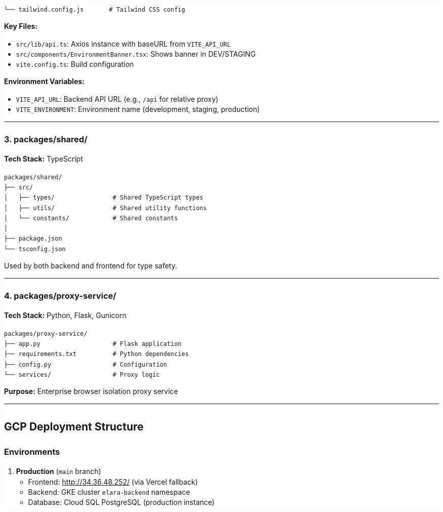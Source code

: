 ```
└── tailwind.config.js       # Tailwind CSS config
```

**Key Files:**
- `src/lib/api.ts`: Axios instance with baseURL from `VITE_API_URL`
- `src/components/EnvironmentBanner.tsx`: Shows banner in DEV/STAGING
- `vite.config.ts`: Build configuration

**Environment Variables:**
- `VITE_API_URL`: Backend API URL (e.g., `/api` for relative proxy)
- `VITE_ENVIRONMENT`: Environment name (development, staging, production)

---

### 3. packages/shared/

**Tech Stack:** TypeScript

```
packages/shared/
├── src/
│   ├── types/                # Shared TypeScript types
│   ├── utils/                # Shared utility functions
│   └── constants/            # Shared constants
│
├── package.json
└── tsconfig.json
```

Used by both backend and frontend for type safety.

---

### 4. packages/proxy-service/

**Tech Stack:** Python, Flask, Gunicorn

```
packages/proxy-service/
├── app.py                    # Flask application
├── requirements.txt          # Python dependencies
├── config.py                 # Configuration
└── services/                 # Proxy logic
```

**Purpose:** Enterprise browser isolation proxy service

---

## GCP Deployment Structure

### Environments

1. **Production** (`main` branch)
   - Frontend: http://34.36.48.252/ (via Vercel fallback)
   - Backend: GKE cluster `elara-backend` namespace
   - Database: Cloud SQL PostgreSQL (production instance)

